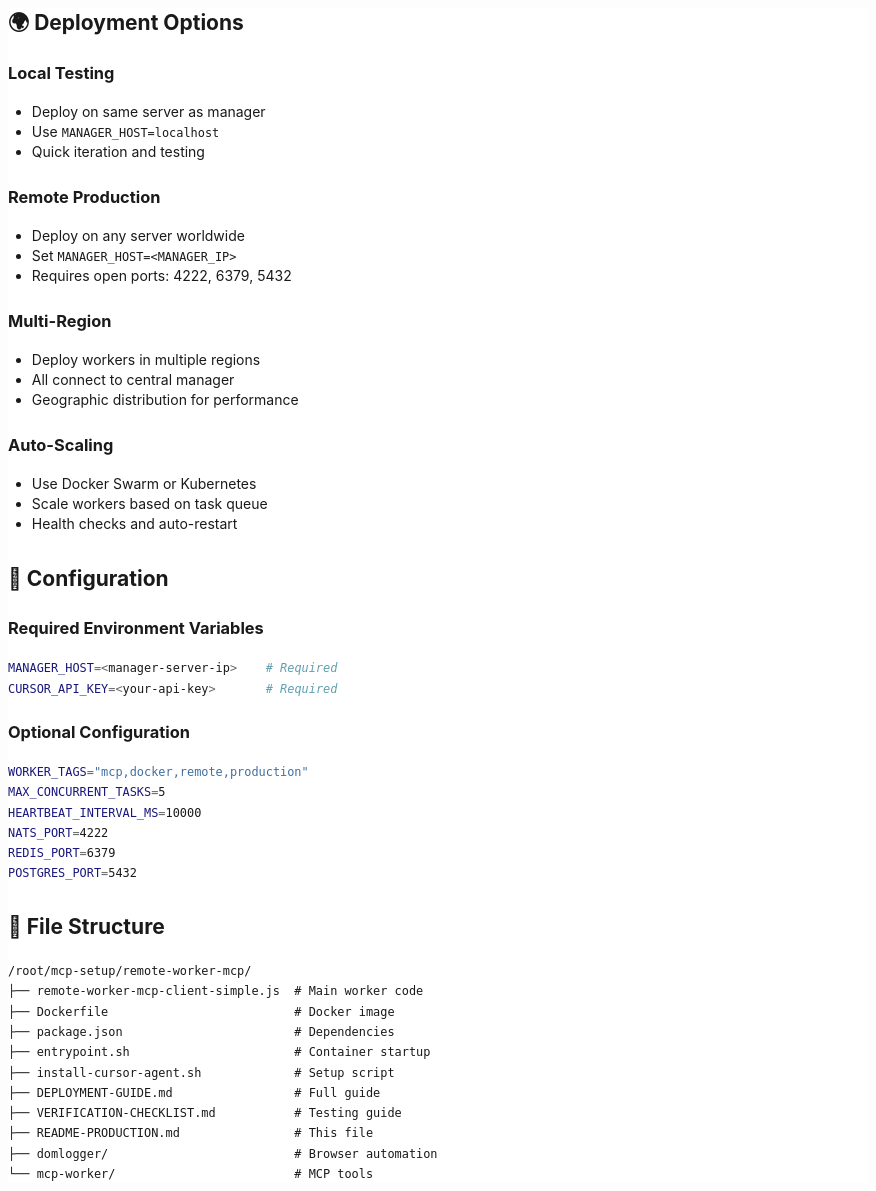 ## 🌍 Deployment Options

### Local Testing
- Deploy on same server as manager
- Use `MANAGER_HOST=localhost`
- Quick iteration and testing

### Remote Production
- Deploy on any server worldwide
- Set `MANAGER_HOST=<MANAGER_IP>`
- Requires open ports: 4222, 6379, 5432

### Multi-Region
- Deploy workers in multiple regions
- All connect to central manager
- Geographic distribution for performance

### Auto-Scaling
- Use Docker Swarm or Kubernetes
- Scale workers based on task queue
- Health checks and auto-restart

## 🔧 Configuration

### Required Environment Variables

```bash
MANAGER_HOST=<manager-server-ip>    # Required
CURSOR_API_KEY=<your-api-key>       # Required
```

### Optional Configuration

```bash
WORKER_TAGS="mcp,docker,remote,production"
MAX_CONCURRENT_TASKS=5
HEARTBEAT_INTERVAL_MS=10000
NATS_PORT=4222
REDIS_PORT=6379
POSTGRES_PORT=5432
```

## 📁 File Structure

```
/root/mcp-setup/remote-worker-mcp/
├── remote-worker-mcp-client-simple.js  # Main worker code
├── Dockerfile                          # Docker image
├── package.json                        # Dependencies
├── entrypoint.sh                       # Container startup
├── install-cursor-agent.sh             # Setup script
├── DEPLOYMENT-GUIDE.md                 # Full guide
├── VERIFICATION-CHECKLIST.md           # Testing guide
├── README-PRODUCTION.md                # This file
├── domlogger/                          # Browser automation
└── mcp-worker/                         # MCP tools
```
